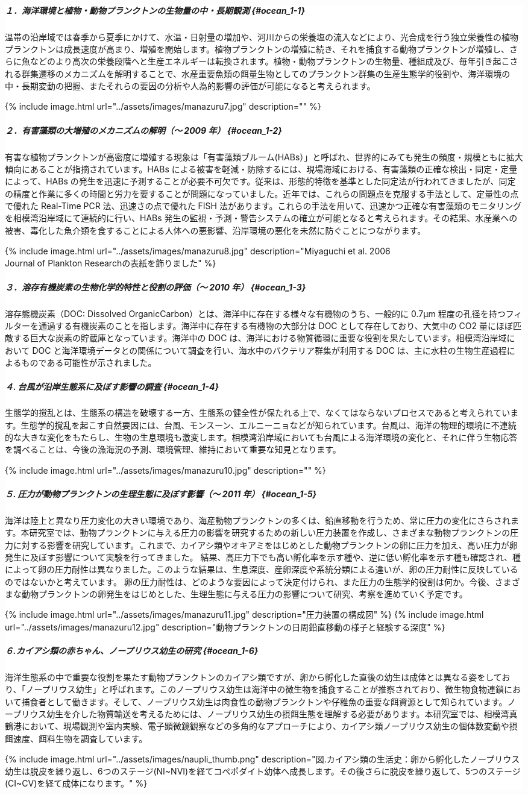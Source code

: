 ##### １．海洋環境と植物・動物プランクトンの生物量の中・長期観測 {#ocean_1-1}

温帯の沿岸域では春季から夏季にかけて、水温・日射量の増加や、河川からの栄養塩の流入などにより、光合成を行う独立栄養性の植物プランクトンは成長速度が高まり、増殖を開始します。植物プランクトンの増殖に続き、それを捕食する動物プランクトンが増殖し、さらに魚などのより高次の栄養段階へと生産エネルギーは転換されます。植物・動物プランクトンの生物量、種組成及び、毎年引き起こされる群集遷移のメカニズムを解明することで、水産重要魚類の餌量生物としてのプランクトン群集の生産生態学的役割や、海洋環境の中・長期変動の把握、またそれらの要因の分析や人為的影響の評価が可能になると考えられます。

{% include image.html url="../assets/images/manazuru7.jpg" description="" %}

##### ２．有害藻類の大増殖のメカニズムの解明（～ 2009 年） {#ocean_1-2}

有害な植物プランクトンが高密度に増殖する現象は「有害藻類ブルーム(HABs）」と呼ばれ、世界的にみても発生の頻度・規模ともに拡大傾向にあることが指摘されています。HABs による被害を軽減・防除するには、現場海域における、有害藻類の正確な検出・同定・定量によって、HABs の発生を迅速に予測することが必要不可欠です。従来は、形態的特徴を基準とした同定法が行われてきましたが、同定の精度と作業に多くの時間と労力を要することが問題になっていました。近年では、これらの問題点を克服する手法として、定量性の点で優れた Real-Time
PCR 法、迅速さの点で優れた FISH 法があります。これらの手法を用いて、迅速かつ正確な有害藻類のモニタリングを相模湾沿岸域にて連続的に行い、HABs 発生の監視・予測・警告システムの確立が可能となると考えられます。その結果、水産業への被害、毒化した魚介類を食することによる人体への悪影響、沿岸環境の悪化を未然に防ぐことにつながります。

{% include image.html url="../assets/images/manazuru8.jpg" description="Miyaguchi et al. 2006<br />Journal of Plankton Researchの表紙を飾りました" %}

##### ３．溶存有機炭素の生物化学的特性と役割の評価（～ 2010 年） {#ocean_1-3}

溶存態機炭素（DOC: Dissolved OrganicCarbon）とは、海洋中に存在する様々な有機物のうち、一般的に 0.7μm 程度の孔径を持つフィルターを通過する有機炭素のことを指します。海洋中に存在する有機物の大部分は DOC として存在しており、大気中の CO2 量にほぼ匹敵する巨大な炭素の貯蔵庫となっています。海洋中の DOC は、海洋における物質循環に重要な役割を果たしています。相模湾沿岸域において DOC と海洋環境データとの関係について調査を行い、海水中のバクテリア群集が利用する DOC は、主に水柱の生物生産過程によるものである可能性が示されました。

##### ４. 台風が沿岸生態系に及ぼす影響の調査 {#ocean_1-4}

生態学的撹乱とは、生態系の構造を破壊する一方、生態系の健全性が保たれる上で、なくてはならないプロセスであると考えられています。生態学的撹乱を起こす自然要因には、台風、モンスーン、エルニーニョなどが知られています。台風は、海洋の物理的環境に不連続的な大きな変化をもたらし、生物の生息環境も激変します。相模湾沿岸域においても台風による海洋環境の変化と、それに伴う生物応答を調べることは、今後の漁海況の予測、環境管理、維持において重要な知見となります。

{% include image.html url="../assets/images/manazuru10.jpg" description="" %}

##### ５. 圧力が動物プランクトンの生理生態に及ぼす影響（～ 2011 年） {#ocean_1-5}

海洋は陸上と異なり圧力変化の大きい環境であり、海産動物プランクトンの多くは、鉛直移動を行うため、常に圧力の変化にさらされます。本研究室では、動物プランクトンに与える圧力の影響を研究するための新しい圧力装置を作成し、さまざまな動物プランクトンの圧力に対する影響を研究しています。これまで、カイアシ類やオキアミをはじめとした動物プランクトンの卵に圧力を加え、高い圧力が卵発生に及ぼす影響について実験を行ってきました。
結果、高圧力下でも高い孵化率を示す種や、逆に低い孵化率を示す種も確認され、種によって卵の圧力耐性は異なりました。このような結果は、生息深度、産卵深度や系統分類による違いが、卵の圧力耐性に反映しているのではないかと考えています。
卵の圧力耐性は、どのような要因によって決定付けられ、また圧力の生態学的役割は何か。今後、さまざまな動物プランクトンの卵発生をはじめとした、生理生態に与える圧力の影響について研究、考察を進めていく予定です。

{% include image.html url="../assets/images/manazuru11.jpg" description="圧力装置の構成図" %}
{% include image.html url="../assets/images/manazuru12.jpg" description="動物プランクトンの日周鉛直移動の様子と経験する深度" %}

##### ６.カイアシ類の赤ちゃん、ノープリウス幼生の研究 {#ocean_1-6}

海洋生態系の中で重要な役割を果たす動物プランクトンのカイアシ類ですが、卵から孵化した直後の幼生は成体とは異なる姿をしており、「ノープリウス幼生」と呼ばれます。このノープリウス幼生は海洋中の微生物を捕食することが推察されており、微生物食物連鎖において捕食者として働きます。そして、ノープリウス幼生は肉食性の動物プランクトンや仔稚魚の重要な餌資源として知られています。ノープリウス幼生を介した物質輸送を考えるためには、ノープリウス幼生の摂餌生態を理解する必要があります。本研究室では、相模湾真鶴港において、現場観測や室内実験、電子顕微鏡観察などの多角的なアプローチにより、カイアシ類ノープリウス幼生の個体数変動や摂餌速度、餌料生物を調査しています。

{% include image.html url="../assets/images/naupli_thumb.png" description="図.カイアシ類の生活史：卵から孵化したノープリウス幼生は脱皮を繰り返し、6つのステージ(NI~NVI)を経てコペポダイト幼体へ成長します。その後さらに脱皮を繰り返して、5つのステージ(CI~CV)を経て成体になります。" %}
